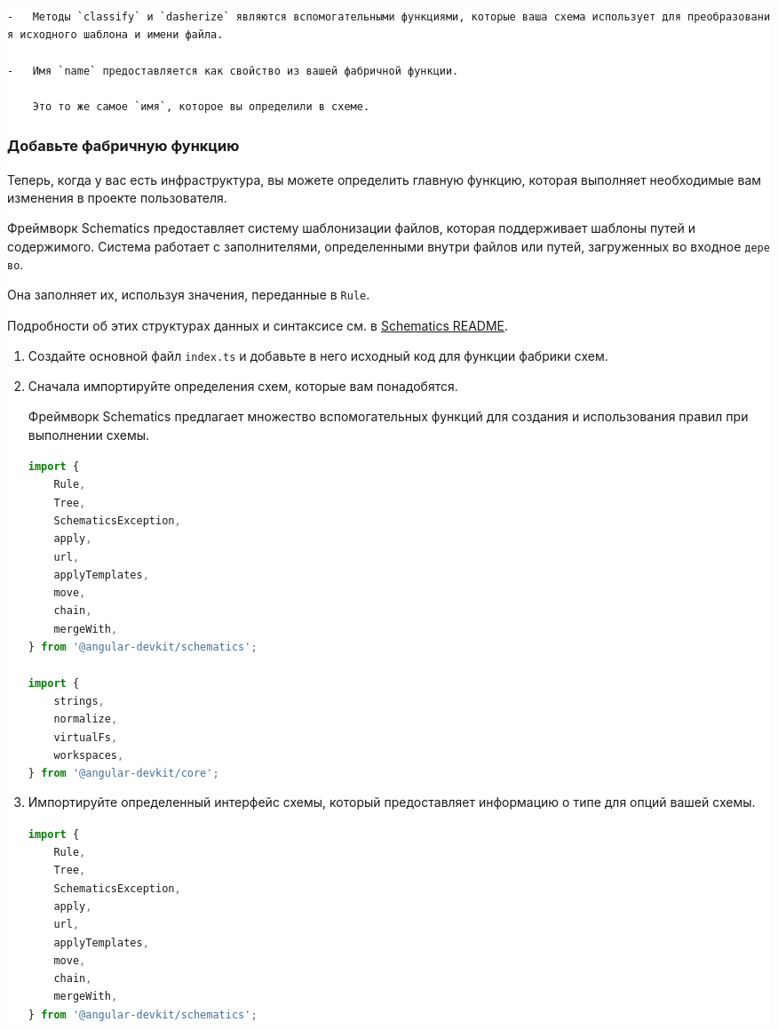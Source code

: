     -   Методы `classify` и `dasherize` являются вспомогательными функциями, которые ваша схема использует для преобразования исходного шаблона и имени файла.

    -   Имя `name` предоставляется как свойство из вашей фабричной функции.

        Это то же самое `имя`, которое вы определили в схеме.

### Добавьте фабричную функцию

Теперь, когда у вас есть инфраструктура, вы можете определить главную функцию, которая выполняет необходимые вам изменения в проекте пользователя.

Фреймворк Schematics предоставляет систему шаблонизации файлов, которая поддерживает шаблоны путей и содержимого. Система работает с заполнителями, определенными внутри файлов или путей, загруженных во входное `дерево`.

Она заполняет их, используя значения, переданные в `Rule`.

Подробности об этих структурах данных и синтаксисе см. в [Schematics README](https://github.com/angular/angular-cli/blob/main/packages/angular_devkit/schematics/README.md).

1.  Создайте основной файл `index.ts` и добавьте в него исходный код для функции фабрики схем.
2.  Сначала импортируйте определения схем, которые вам понадобятся.

    Фреймворк Schematics предлагает множество вспомогательных функций для создания и использования правил при выполнении схемы.

    ```ts
    import {
        Rule,
        Tree,
        SchematicsException,
        apply,
        url,
        applyTemplates,
        move,
        chain,
        mergeWith,
    } from '@angular-devkit/schematics';

    import {
        strings,
        normalize,
        virtualFs,
        workspaces,
    } from '@angular-devkit/core';
    ```

3.  Импортируйте определенный интерфейс схемы, который предоставляет информацию о типе для опций вашей схемы.

    ```ts
    import {
        Rule,
        Tree,
        SchematicsException,
        apply,
        url,
        applyTemplates,
        move,
        chain,
        mergeWith,
    } from '@angular-devkit/schematics';
